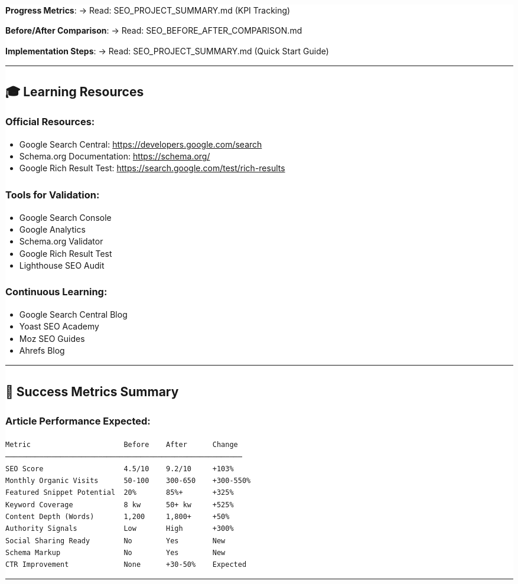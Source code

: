 **Progress Metrics**:
→ Read: SEO_PROJECT_SUMMARY.md (KPI Tracking)

**Before/After Comparison**:
→ Read: SEO_BEFORE_AFTER_COMPARISON.md

**Implementation Steps**:
→ Read: SEO_PROJECT_SUMMARY.md (Quick Start Guide)

---

## 🎓 Learning Resources

### **Official Resources**:
- Google Search Central: https://developers.google.com/search
- Schema.org Documentation: https://schema.org/
- Google Rich Result Test: https://search.google.com/test/rich-results

### **Tools for Validation**:
- Google Search Console
- Google Analytics
- Schema.org Validator
- Google Rich Result Test
- Lighthouse SEO Audit

### **Continuous Learning**:
- Google Search Central Blog
- Yoast SEO Academy
- Moz SEO Guides
- Ahrefs Blog

---

## 🎯 Success Metrics Summary

### **Article Performance Expected**:
```
Metric                      Before    After      Change
────────────────────────────────────────────────────────
SEO Score                   4.5/10    9.2/10     +103%
Monthly Organic Visits      50-100    300-650    +300-550%
Featured Snippet Potential  20%       85%+       +325%
Keyword Coverage            8 kw      50+ kw     +525%
Content Depth (Words)       1,200     1,800+     +50%
Authority Signals           Low       High       +300%
Social Sharing Ready        No        Yes        New
Schema Markup               No        Yes        New
CTR Improvement             None      +30-50%    Expected
```

---
